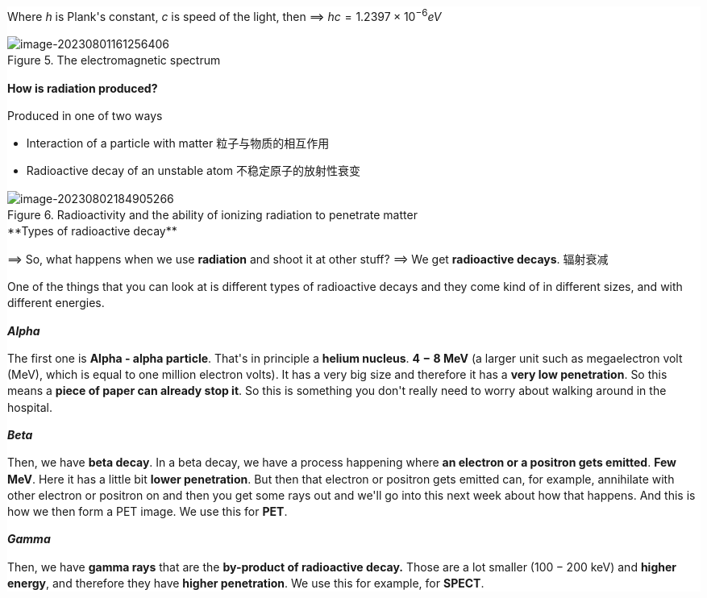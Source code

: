   Where $h$ is Plank's constant, $c$ is speed of the light, then $\implies$ $hc = 1.2397 \times 10^{-6} eV$

  <div class="row mt-3">
    <div class="col-sm mt-3 mt-md-0">
  		<img src="https://i.imgur.com/xVStVf8.png" alt="image-20230801161256406"  class="img-fluid rounded z-depth-1" data-zoomable />
    </div>
  </div>
  <div class="caption">
    Figure 5. The electromagnetic spectrum
  </div>

**How is radiation produced?**

Produced in one of two ways

- Interaction of a particle with matter 粒子与物质的相互作用

- Radioactive decay of an unstable atom 不稳定原子的放射性衰变

<div class="row mt-3">
  <div class="col-sm mt-3 mt-md-0">
		<img src="https://i.imgur.com/7miP3ZI.png" alt="image-20230802184905266"   class="img-fluid rounded z-depth-1" data-zoomable />
  </div>
</div>
<div class="caption">
  Figure 6. Radioactivity and the ability of ionizing radiation to penetrate matter
</div>
**Types of radioactive decay**

$\implies$ So, what happens when we use **radiation** and shoot it at other stuff? $\implies$ We get **radioactive decays**. 辐射衰减

One of the things that you can look at is different types of radioactive decays and they come kind of in different sizes, and with different energies.

**_Alpha_**

The first one is **Alpha - alpha particle**. That's in principle a **helium nucleus**. **$4-8$ MeV** (a larger unit such as megaelectron volt (MeV), which is equal to one million electron volts). It has a very big size and therefore it has a **very low penetration**. So this means a **piece of paper can already stop it**. So this is something you don't really need to worry about walking around in the hospital.

**_Beta_**

Then, we have **beta decay**. In a beta decay, we have a process happening where **an electron or a positron gets emitted**. **Few MeV**. Here it has a little bit **lower penetration**. But then that electron or positron gets emitted can, for example, annihilate with other electron or positron on and then you get some rays out and we'll go into this next week about how that happens. And this is how we then form a PET image. We use this for **PET**.

**_Gamma_**

Then, we have **gamma rays** that are the **by-product of radioactive decay.** Those are a lot smaller ($100-200$ keV) and **higher energy**, and therefore they have **higher penetration**. We use this for example, for <a id='SPECT'>**SPECT**</a>.
